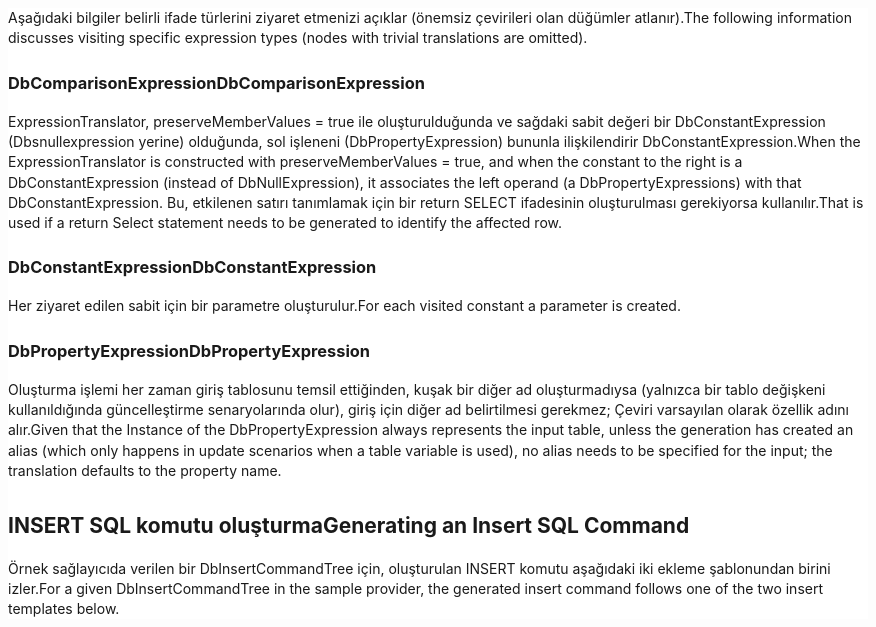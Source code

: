 <span data-ttu-id="0a048-158">Aşağıdaki bilgiler belirli ifade türlerini ziyaret etmenizi açıklar (önemsiz çevirileri olan düğümler atlanır).</span><span class="sxs-lookup"><span data-stu-id="0a048-158">The following information discusses visiting specific expression types (nodes with trivial translations are omitted).</span></span>

### <a name="dbcomparisonexpression"></a><span data-ttu-id="0a048-159">DbComparisonExpression</span><span class="sxs-lookup"><span data-stu-id="0a048-159">DbComparisonExpression</span></span>

<span data-ttu-id="0a048-160">ExpressionTranslator, preserveMemberValues = true ile oluşturulduğunda ve sağdaki sabit değeri bir DbConstantExpression (Dbsnullexpression yerine) olduğunda, sol işleneni (DbPropertyExpression) bununla ilişkilendirir DbConstantExpression.</span><span class="sxs-lookup"><span data-stu-id="0a048-160">When the ExpressionTranslator is constructed with preserveMemberValues = true, and when the constant to the right is a DbConstantExpression (instead of DbNullExpression), it associates the left operand (a DbPropertyExpressions) with that DbConstantExpression.</span></span> <span data-ttu-id="0a048-161">Bu, etkilenen satırı tanımlamak için bir return SELECT ifadesinin oluşturulması gerekiyorsa kullanılır.</span><span class="sxs-lookup"><span data-stu-id="0a048-161">That is used if a return Select statement needs to be generated to identify the affected row.</span></span>

### <a name="dbconstantexpression"></a><span data-ttu-id="0a048-162">DbConstantExpression</span><span class="sxs-lookup"><span data-stu-id="0a048-162">DbConstantExpression</span></span>

<span data-ttu-id="0a048-163">Her ziyaret edilen sabit için bir parametre oluşturulur.</span><span class="sxs-lookup"><span data-stu-id="0a048-163">For each visited constant a parameter is created.</span></span>

### <a name="dbpropertyexpression"></a><span data-ttu-id="0a048-164">DbPropertyExpression</span><span class="sxs-lookup"><span data-stu-id="0a048-164">DbPropertyExpression</span></span>

<span data-ttu-id="0a048-165">Oluşturma işlemi her zaman giriş tablosunu temsil ettiğinden, kuşak bir diğer ad oluşturmadıysa (yalnızca bir tablo değişkeni kullanıldığında güncelleştirme senaryolarında olur), giriş için diğer ad belirtilmesi gerekmez; Çeviri varsayılan olarak özellik adını alır.</span><span class="sxs-lookup"><span data-stu-id="0a048-165">Given that the Instance of the DbPropertyExpression always represents the input table, unless the generation has created an alias (which only happens in update scenarios when a table variable is used), no alias needs to be specified for the input; the translation defaults to the property name.</span></span>

## <a name="generating-an-insert-sql-command"></a><span data-ttu-id="0a048-166">INSERT SQL komutu oluşturma</span><span class="sxs-lookup"><span data-stu-id="0a048-166">Generating an Insert SQL Command</span></span>

<span data-ttu-id="0a048-167">Örnek sağlayıcıda verilen bir DbInsertCommandTree için, oluşturulan INSERT komutu aşağıdaki iki ekleme şablonundan birini izler.</span><span class="sxs-lookup"><span data-stu-id="0a048-167">For a given DbInsertCommandTree in the sample provider, the generated insert command follows one of the two insert templates below.</span></span>

